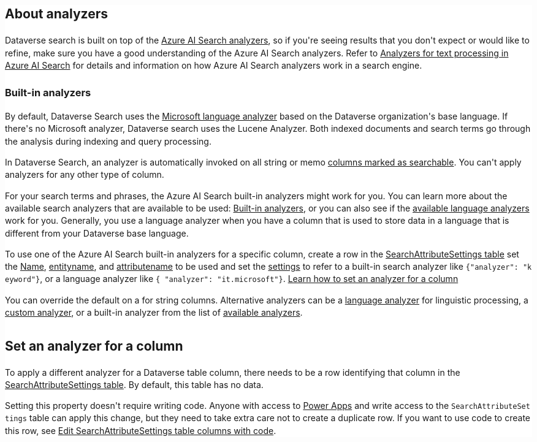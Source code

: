 ## About analyzers

Dataverse search is built on top of the [Azure AI Search analyzers](/azure/search/search-analyzers), so if you're seeing results that you don't expect or would like to refine, make sure you have a good understanding of the Azure AI Search analyzers. Refer to [Analyzers for text processing in Azure AI Search](/azure/search/search-analyzers) for details and information on how Azure AI Search analyzers work in a search engine.

### Built-in analyzers

By default, Dataverse Search uses the [Microsoft language analyzer](/azure/search/index-add-language-analyzers?branch=main#supported-language-analyzers) based on the Dataverse organization's base language. If there's no Microsoft analyzer, Dataverse search uses the Lucene Analyzer. Both indexed documents and search terms go through the analysis during indexing and query processing.

In Dataverse Search, an analyzer is automatically invoked on all string or memo [columns marked as searchable](/power-platform/admin/configure-relevance-search-organization#select-searchable-fields-and-filters-for-each-table). You can't apply analyzers for any other type of column.

For your search terms and phrases, the Azure AI Search built-in analyzers might work for you. You can learn more about the available search analyzers that are available to be used: [Built-in analyzers](/azure/search/index-add-custom-analyzers#built-in-analyzers), or you can also see if the [available language analyzers](/azure/search/index-add-language-analyzers#supported-language-analyzers) work for you. Generally, you use a language analyzer when you have a column that is used to store data in a language that is different from your Dataverse base language.

To use one of the Azure AI Search built-in analyzers for a specific column, create a row in the [SearchAttributeSettings table](../reference/entities/searchattributesettings.md) set the [Name](../reference/entities/searchattributesettings.md#BKMK_name), [entityname](../reference/entities/searchattributesettings.md#BKMK_entityname), and [attributename](../reference/entities/searchattributesettings.md#BKMK_attributename) to be used and set the [settings](../reference/entities/searchattributesettings.md#BKMK_settings) to refer to a built-in search analyzer like `{"analyzer": "keyword"}`, or a language analyzer like `{ "analyzer": "it.microsoft"}`. [Learn how to set an analyzer for a column](#set-an-analyzer-for-a-column)



You can override the default on a for string columns. Alternative analyzers can be a [language analyzer](/azure/search/index-add-language-analyzers) for linguistic processing, a [custom analyzer](/azure/search/index-add-custom-analyzers), or a built-in analyzer from the list of [available analyzers](/azure/search/index-add-custom-analyzers#built-in-analyzers).


## Set an analyzer for a column

To apply a different analyzer for a Dataverse table column, there needs to be a row identifying that column in the [SearchAttributeSettings table](../reference/entities/searchattributesettings.md). By default, this table has no data.

Setting this property doesn't require writing code. Anyone with access to [Power Apps](https://make.powerapps.com) and write access to the `SearchAttributeSettings` table can apply this change, but they need to take extra care not to create a duplicate row. If you want to use code to create this row, see [Edit SearchAttributeSettings table columns with code](#edit-searchattributesettings-table-columns-with-code).
